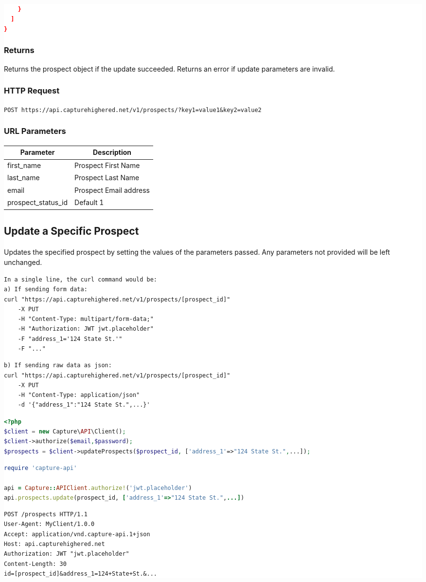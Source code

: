 ```json
    }
  ]
}
```

### Returns

Returns the prospect object if the update succeeded. Returns an error if update parameters are invalid.

### HTTP Request

`POST https://api.capturehighered.net/v1/prospects/?key1=value1&key2=value2`

### URL Parameters

Parameter | Description
--------- | -----------
first_name | Prospect First Name
last_name | Prospect Last Name
email | Prospect Email address
prospect_status_id | Default 1

## Update a Specific Prospect

Updates the specified prospect by setting the values of the parameters passed. Any parameters not provided will be left unchanged.

```shell
In a single line, the curl command would be:
a) If sending form data:
curl "https://api.capturehighered.net/v1/prospects/[prospect_id]"
    -X PUT
    -H "Content-Type: multipart/form-data;"
    -H "Authorization: JWT jwt.placeholder"
    -F "address_1='124 State St.'"
    -F "..."
```
```shell
b) If sending raw data as json:
curl "https://api.capturehighered.net/v1/prospects/[prospect_id]"
    -X PUT
    -H "Content-Type: application/json"
    -d '{"address_1":"124 State St.",...}'
```
```php
<?php
$client = new Capture\API\Client();
$client->authorize($email,$password);
$prospects = $client->updateProspects($prospect_id, ['address_1'=>"124 State St.",...]);
```
```ruby
require 'capture-api'

api = Capture::APIClient.authorize!('jwt.placeholder')
api.prospects.update(prospect_id, ['address_1'=>"124 State St.",...])
```
```http
POST /prospects HTTP/1.1
User-Agent: MyClient/1.0.0
Accept: application/vnd.capture-api.1+json
Host: api.capturehighered.net
Authorization: JWT "jwt.placeholder"
Content-Length: 30
id=[prospect_id]&address_1=124+State+St.&...
```